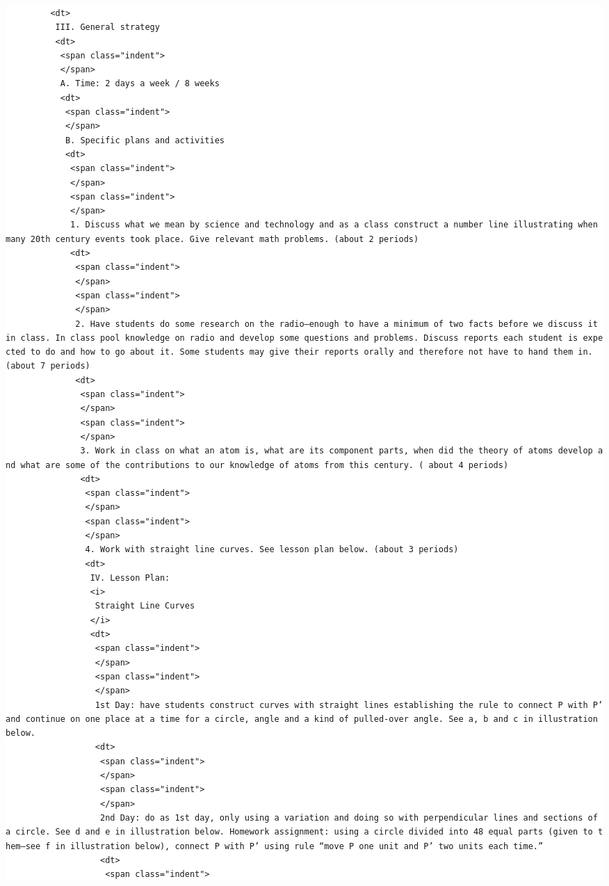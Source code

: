              <dt>
              III. General strategy
              <dt>
               <span class="indent">
               </span>
               A. Time: 2 days a week / 8 weeks
               <dt>
                <span class="indent">
                </span>
                B. Specific plans and activities
                <dt>
                 <span class="indent">
                 </span>
                 <span class="indent">
                 </span>
                 1. Discuss what we mean by science and technology and as a class construct a number line illustrating when many 20th century events took place. Give relevant math problems. (about 2 periods)
                 <dt>
                  <span class="indent">
                  </span>
                  <span class="indent">
                  </span>
                  2. Have students do some research on the radio—enough to have a minimum of two facts before we discuss it in class. In class pool knowledge on radio and develop some questions and problems. Discuss reports each student is expected to do and how to go about it. Some students may give their reports orally and therefore not have to hand them in. (about 7 periods)
                  <dt>
                   <span class="indent">
                   </span>
                   <span class="indent">
                   </span>
                   3. Work in class on what an atom is, what are its component parts, when did the theory of atoms develop and what are some of the contributions to our knowledge of atoms from this century. ( about 4 periods)
                   <dt>
                    <span class="indent">
                    </span>
                    <span class="indent">
                    </span>
                    4. Work with straight line curves. See lesson plan below. (about 3 periods)
                    <dt>
                     IV. Lesson Plan:
                     <i>
                      Straight Line Curves
                     </i>
                     <dt>
                      <span class="indent">
                      </span>
                      <span class="indent">
                      </span>
                      1st Day: have students construct curves with straight lines establishing the rule to connect P with P’ and continue on one place at a time for a circle, angle and a kind of pulled-over angle. See a, b and c in illustration below.
                      <dt>
                       <span class="indent">
                       </span>
                       <span class="indent">
                       </span>
                       2nd Day: do as 1st day, only using a variation and doing so with perpendicular lines and sections of a circle. See d and e in illustration below. Homework assignment: using a circle divided into 48 equal parts (given to them—see f in illustration below), connect P with P’ using rule “move P one unit and P’ two units each time.”
                       <dt>
                        <span class="indent">